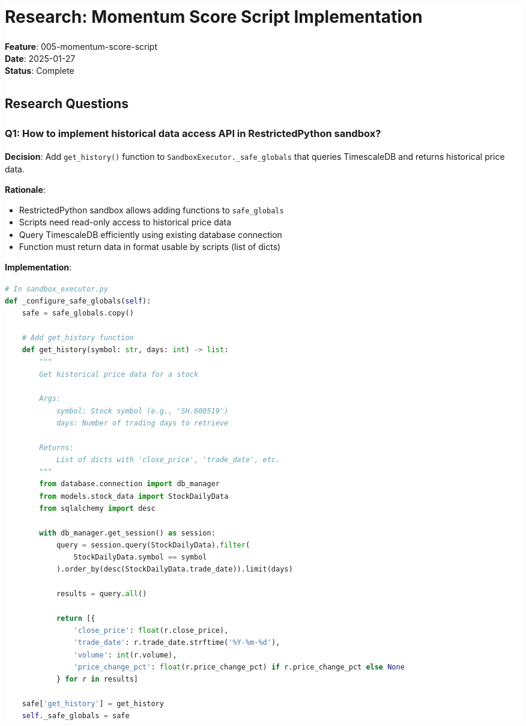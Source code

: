 # Research: Momentum Score Script Implementation

**Feature**: 005-momentum-score-script  
**Date**: 2025-01-27  
**Status**: Complete

## Research Questions

### Q1: How to implement historical data access API in RestrictedPython sandbox?

**Decision**: Add `get_history()` function to `SandboxExecutor._safe_globals` that queries TimescaleDB and returns historical price data.

**Rationale**:
- RestrictedPython sandbox allows adding functions to `safe_globals`
- Scripts need read-only access to historical price data
- Query TimescaleDB efficiently using existing database connection
- Function must return data in format usable by scripts (list of dicts)

**Implementation**:
```python
# In sandbox_executor.py
def _configure_safe_globals(self):
    safe = safe_globals.copy()
    
    # Add get_history function
    def get_history(symbol: str, days: int) -> list:
        """
        Get historical price data for a stock
        
        Args:
            symbol: Stock symbol (e.g., 'SH.600519')
            days: Number of trading days to retrieve
            
        Returns:
            List of dicts with 'close_price', 'trade_date', etc.
        """
        from database.connection import db_manager
        from models.stock_data import StockDailyData
        from sqlalchemy import desc
        
        with db_manager.get_session() as session:
            query = session.query(StockDailyData).filter(
                StockDailyData.symbol == symbol
            ).order_by(desc(StockDailyData.trade_date)).limit(days)
            
            results = query.all()
            
            return [{
                'close_price': float(r.close_price),
                'trade_date': r.trade_date.strftime('%Y-%m-%d'),
                'volume': int(r.volume),
                'price_change_pct': float(r.price_change_pct) if r.price_change_pct else None
            } for r in results]
    
    safe['get_history'] = get_history
    self._safe_globals = safe
```
